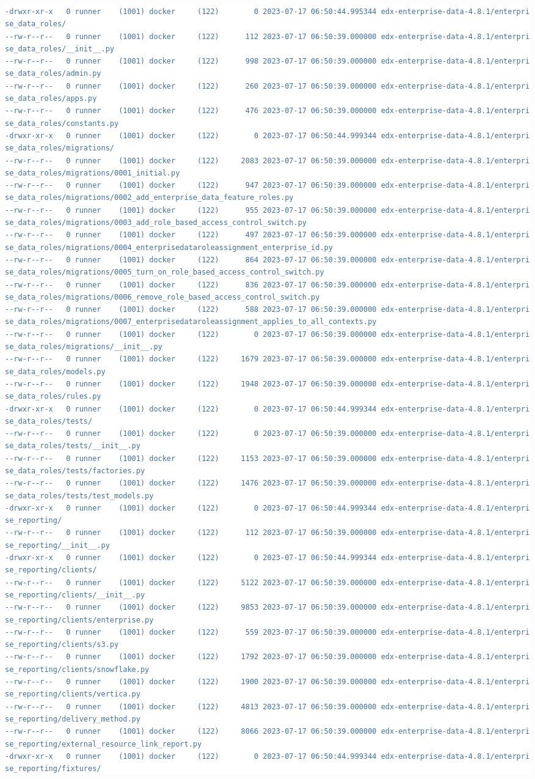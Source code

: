 ```diff
-drwxr-xr-x   0 runner    (1001) docker     (122)        0 2023-07-17 06:50:44.995344 edx-enterprise-data-4.8.1/enterprise_data_roles/
--rw-r--r--   0 runner    (1001) docker     (122)      112 2023-07-17 06:50:39.000000 edx-enterprise-data-4.8.1/enterprise_data_roles/__init__.py
--rw-r--r--   0 runner    (1001) docker     (122)      998 2023-07-17 06:50:39.000000 edx-enterprise-data-4.8.1/enterprise_data_roles/admin.py
--rw-r--r--   0 runner    (1001) docker     (122)      260 2023-07-17 06:50:39.000000 edx-enterprise-data-4.8.1/enterprise_data_roles/apps.py
--rw-r--r--   0 runner    (1001) docker     (122)      476 2023-07-17 06:50:39.000000 edx-enterprise-data-4.8.1/enterprise_data_roles/constants.py
-drwxr-xr-x   0 runner    (1001) docker     (122)        0 2023-07-17 06:50:44.999344 edx-enterprise-data-4.8.1/enterprise_data_roles/migrations/
--rw-r--r--   0 runner    (1001) docker     (122)     2083 2023-07-17 06:50:39.000000 edx-enterprise-data-4.8.1/enterprise_data_roles/migrations/0001_initial.py
--rw-r--r--   0 runner    (1001) docker     (122)      947 2023-07-17 06:50:39.000000 edx-enterprise-data-4.8.1/enterprise_data_roles/migrations/0002_add_enterprise_data_feature_roles.py
--rw-r--r--   0 runner    (1001) docker     (122)      955 2023-07-17 06:50:39.000000 edx-enterprise-data-4.8.1/enterprise_data_roles/migrations/0003_add_role_based_access_control_switch.py
--rw-r--r--   0 runner    (1001) docker     (122)      497 2023-07-17 06:50:39.000000 edx-enterprise-data-4.8.1/enterprise_data_roles/migrations/0004_enterprisedataroleassignment_enterprise_id.py
--rw-r--r--   0 runner    (1001) docker     (122)      864 2023-07-17 06:50:39.000000 edx-enterprise-data-4.8.1/enterprise_data_roles/migrations/0005_turn_on_role_based_access_control_switch.py
--rw-r--r--   0 runner    (1001) docker     (122)      836 2023-07-17 06:50:39.000000 edx-enterprise-data-4.8.1/enterprise_data_roles/migrations/0006_remove_role_based_access_control_switch.py
--rw-r--r--   0 runner    (1001) docker     (122)      588 2023-07-17 06:50:39.000000 edx-enterprise-data-4.8.1/enterprise_data_roles/migrations/0007_enterprisedataroleassignment_applies_to_all_contexts.py
--rw-r--r--   0 runner    (1001) docker     (122)        0 2023-07-17 06:50:39.000000 edx-enterprise-data-4.8.1/enterprise_data_roles/migrations/__init__.py
--rw-r--r--   0 runner    (1001) docker     (122)     1679 2023-07-17 06:50:39.000000 edx-enterprise-data-4.8.1/enterprise_data_roles/models.py
--rw-r--r--   0 runner    (1001) docker     (122)     1948 2023-07-17 06:50:39.000000 edx-enterprise-data-4.8.1/enterprise_data_roles/rules.py
-drwxr-xr-x   0 runner    (1001) docker     (122)        0 2023-07-17 06:50:44.999344 edx-enterprise-data-4.8.1/enterprise_data_roles/tests/
--rw-r--r--   0 runner    (1001) docker     (122)        0 2023-07-17 06:50:39.000000 edx-enterprise-data-4.8.1/enterprise_data_roles/tests/__init__.py
--rw-r--r--   0 runner    (1001) docker     (122)     1153 2023-07-17 06:50:39.000000 edx-enterprise-data-4.8.1/enterprise_data_roles/tests/factories.py
--rw-r--r--   0 runner    (1001) docker     (122)     1476 2023-07-17 06:50:39.000000 edx-enterprise-data-4.8.1/enterprise_data_roles/tests/test_models.py
-drwxr-xr-x   0 runner    (1001) docker     (122)        0 2023-07-17 06:50:44.999344 edx-enterprise-data-4.8.1/enterprise_reporting/
--rw-r--r--   0 runner    (1001) docker     (122)      112 2023-07-17 06:50:39.000000 edx-enterprise-data-4.8.1/enterprise_reporting/__init__.py
-drwxr-xr-x   0 runner    (1001) docker     (122)        0 2023-07-17 06:50:44.999344 edx-enterprise-data-4.8.1/enterprise_reporting/clients/
--rw-r--r--   0 runner    (1001) docker     (122)     5122 2023-07-17 06:50:39.000000 edx-enterprise-data-4.8.1/enterprise_reporting/clients/__init__.py
--rw-r--r--   0 runner    (1001) docker     (122)     9853 2023-07-17 06:50:39.000000 edx-enterprise-data-4.8.1/enterprise_reporting/clients/enterprise.py
--rw-r--r--   0 runner    (1001) docker     (122)      559 2023-07-17 06:50:39.000000 edx-enterprise-data-4.8.1/enterprise_reporting/clients/s3.py
--rw-r--r--   0 runner    (1001) docker     (122)     1792 2023-07-17 06:50:39.000000 edx-enterprise-data-4.8.1/enterprise_reporting/clients/snowflake.py
--rw-r--r--   0 runner    (1001) docker     (122)     1900 2023-07-17 06:50:39.000000 edx-enterprise-data-4.8.1/enterprise_reporting/clients/vertica.py
--rw-r--r--   0 runner    (1001) docker     (122)     4813 2023-07-17 06:50:39.000000 edx-enterprise-data-4.8.1/enterprise_reporting/delivery_method.py
--rw-r--r--   0 runner    (1001) docker     (122)     8066 2023-07-17 06:50:39.000000 edx-enterprise-data-4.8.1/enterprise_reporting/external_resource_link_report.py
-drwxr-xr-x   0 runner    (1001) docker     (122)        0 2023-07-17 06:50:44.999344 edx-enterprise-data-4.8.1/enterprise_reporting/fixtures/
```
